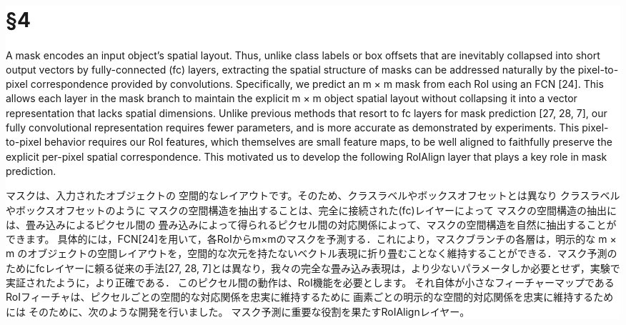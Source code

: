 # §4
A mask encodes an input object’s
spatial layout. Thus, unlike class labels or box offsets
that are inevitably collapsed into short output vectors by
fully-connected (fc) layers, extracting the spatial structure
of masks can be addressed naturally by the pixel-to-pixel
correspondence provided by convolutions.
Specifically, we predict an m × m mask from each RoI using an FCN [24]. This allows each layer in the mask branch to maintain the explicit m × m object spatial layout without collapsing it into a vector representation that lacks spatial dimensions. Unlike previous methods that resort to fc layers for mask prediction [27, 28, 7], our fully convolutional representation requires fewer parameters, and is more accurate as demonstrated by experiments.
This pixel-to-pixel behavior requires our RoI features,
which themselves are small feature maps, to be well aligned
to faithfully preserve the explicit per-pixel spatial correspondence. This motivated us to develop the following
RoIAlign layer that plays a key role in mask prediction.

マスクは、入力されたオブジェクトの
空間的なレイアウトです。そのため、クラスラベルやボックスオフセットとは異なり
クラスラベルやボックスオフセットのように
マスクの空間構造を抽出することは、完全に接続された(fc)レイヤーによって
マスクの空間構造の抽出には、畳み込みによるピクセル間の
畳み込みによって得られるピクセル間の対応関係によって、マスクの空間構造を自然に抽出することができます。
具体的には，FCN[24]を用いて，各RoIからm×mのマスクを予測する．これにより，マスクブランチの各層は，明示的な m × m のオブジェクトの空間レイアウトを，空間的な次元を持たないベクトル表現に折り畳むことなく維持することができる．マスク予測のためにfcレイヤーに頼る従来の手法[27, 28, 7]とは異なり，我々の完全な畳み込み表現は，より少ないパラメータしか必要とせず，実験で実証されたように，より正確である．
このピクセル間の動作は、RoI機能を必要とします。
それ自体が小さなフィーチャーマップであるRoIフィーチャは、ピクセルごとの空間的な対応関係を忠実に維持するために
画素ごとの明示的な空間的対応関係を忠実に維持するためには そのために、次のような開発を行いました。
マスク予測に重要な役割を果たすRoIAlignレイヤー。